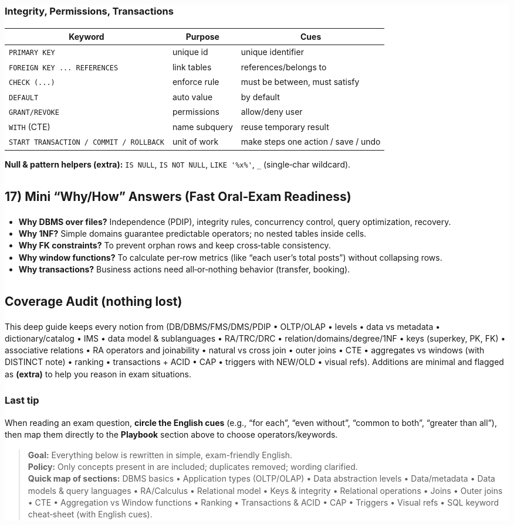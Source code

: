 ### Integrity, Permissions, Transactions
| Keyword | Purpose | Cues |
|---|---|---|
| `PRIMARY KEY` | unique id | unique identifier |
| `FOREIGN KEY ... REFERENCES` | link tables | references/belongs to |
| `CHECK (...)` | enforce rule | must be between, must satisfy |
| `DEFAULT` | auto value | by default |
| `GRANT/REVOKE` | permissions | allow/deny user |
| `WITH` (CTE) | name subquery | reuse temporary result |
| `START TRANSACTION / COMMIT / ROLLBACK` | unit of work | make steps one action / save / undo |

**Null & pattern helpers (extra):** `IS NULL`, `IS NOT NULL`, `LIKE '%x%'`, `_` (single‑char wildcard).

## 17) Mini “Why/How” Answers (Fast Oral‑Exam Readiness)
- **Why DBMS over files?** Independence (PDIP), integrity rules, concurrency control, query optimization, recovery.
- **Why 1NF?** Simple domains guarantee predictable operators; no nested tables inside cells.
- **Why FK constraints?** To prevent orphan rows and keep cross‑table consistency.
- **Why window functions?** To calculate per‑row metrics (like “each user’s total posts”) without collapsing rows.
- **Why transactions?** Business actions need all‑or‑nothing behavior (transfer, booking).

## Coverage Audit (nothing lost)
This deep guide keeps every notion from (DB/DBMS/FMS/DMS/PDIP • OLTP/OLAP • levels • data vs metadata •
dictionary/catalog • IMS • data model & sublanguages • RA/TRC/DRC • relation/domains/degree/1NF • keys (superkey, PK, FK) •
associative relations • RA operators and joinability • natural vs cross join • outer joins • CTE • aggregates vs windows
(with DISTINCT note) • ranking • transactions + ACID • CAP • triggers with NEW/OLD • visual refs). Additions are minimal
and flagged as **(extra)** to help you reason in exam situations.

### Last tip
When reading an exam question, **circle the English cues** (e.g., “for each”, “even without”, “common to both”, “greater than all”),
then map them directly to the **Playbook** section above to choose operators/keywords.

> **Goal:** Everything below is rewritten in simple, exam-friendly English.  
> **Policy:** Only concepts present in are included; duplicates removed; wording clarified.  
> **Quick map of sections:** DBMS basics • Application types (OLTP/OLAP) • Data abstraction levels • Data/metadata •
> Data models & query languages • RA/Calculus • Relational model • Keys & integrity • Relational operations • Joins •
> Outer joins • CTE • Aggregation vs Window functions • Ranking • Transactions & ACID • CAP • Triggers • Visual refs •
> SQL keyword cheat‑sheet (with English cues).

